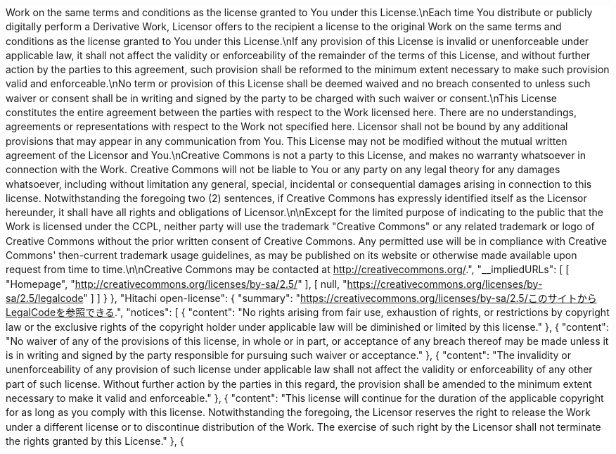 Work on the same terms and conditions as the license granted to You under this License.\nEach time You distribute or publicly digitally perform a Derivative Work, Licensor offers to the recipient a license to the original Work on the same terms and conditions as the license granted to You under this License.\nIf any provision of this License is invalid or unenforceable under applicable law, it shall not affect the validity or enforceability of the remainder of the terms of this License, and without further action by the parties to this agreement, such provision shall be reformed to the minimum extent necessary to make such provision valid and enforceable.\nNo term or provision of this License shall be deemed waived and no breach consented to unless such waiver or consent shall be in writing and signed by the party to be charged with such waiver or consent.\nThis License constitutes the entire agreement between the parties with respect to the Work licensed here. There are no understandings, agreements or representations with respect to the Work not specified here. Licensor shall not be bound by any additional provisions that may appear in any communication from You. This License may not be modified without the mutual written agreement of the Licensor and You.\nCreative Commons is not a party to this License, and makes no warranty whatsoever in connection with the Work. Creative Commons will not be liable to You or any party on any legal theory for any damages whatsoever, including without limitation any general, special, incidental or consequential damages arising in connection to this license. Notwithstanding the foregoing two (2) sentences, if Creative Commons has expressly identified itself as the Licensor hereunder, it shall have all rights and obligations of Licensor.\n\nExcept for the limited purpose of indicating to the public that the Work is licensed under the CCPL, neither party will use the trademark \"Creative Commons\" or any related trademark or logo of Creative Commons without the prior written consent of Creative Commons. Any permitted use will be in compliance with Creative Commons' then-current trademark usage guidelines, as may be published on its website or otherwise made available upon request from time to time.\n\nCreative Commons may be contacted at http://creativecommons.org/.",
                    "__impliedURLs": [
                        [
                            "Homepage",
                            "http://creativecommons.org/licenses/by-sa/2.5/"
                        ],
                        [
                            null,
                            "https://creativecommons.org/licenses/by-sa/2.5/legalcode"
                        ]
                    ]
                }
            },
            "Hitachi open-license": {
                "summary": "https://creativecommons.org/licenses/by-sa/2.5/このサイトからLegalCodeを参照できる.",
                "notices": [
                    {
                        "content": "No rights arising from fair use, exhaustion of rights, or restrictions by copyright law or the exclusive rights of the copyright holder under applicable law will be diminished or limited by this license."
                    },
                    {
                        "content": "No waiver of any of the provisions of this license, in whole or in part, or acceptance of any breach thereof may be made unless it is in writing and signed by the party responsible for pursuing such waiver or acceptance."
                    },
                    {
                        "content": "The invalidity or unenforceability of any provision of such license under applicable law shall not affect the validity or enforceability of any other part of such license. Without further action by the parties in this regard, the provision shall be amended to the minimum extent necessary to make it valid and enforceable."
                    },
                    {
                        "content": "This license will continue for the duration of the applicable copyright for as long as you comply with this license. Notwithstanding the foregoing, the Licensor reserves the right to release the Work under a different license or to discontinue distribution of the Work. The exercise of such right by the Licensor shall not terminate the rights granted by this License."
                    },
                    {